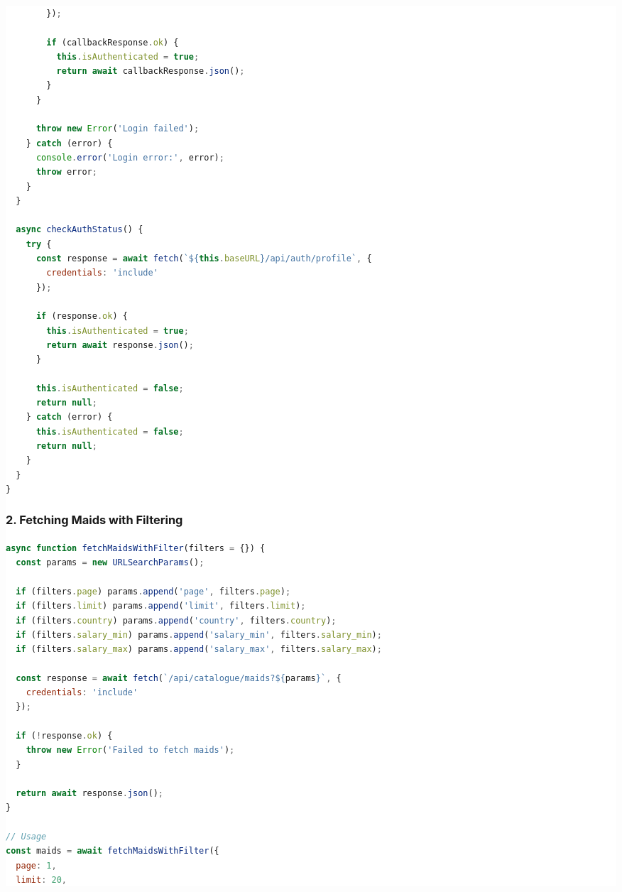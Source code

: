 ```javascript
        });

        if (callbackResponse.ok) {
          this.isAuthenticated = true;
          return await callbackResponse.json();
        }
      }

      throw new Error('Login failed');
    } catch (error) {
      console.error('Login error:', error);
      throw error;
    }
  }

  async checkAuthStatus() {
    try {
      const response = await fetch(`${this.baseURL}/api/auth/profile`, {
        credentials: 'include'
      });

      if (response.ok) {
        this.isAuthenticated = true;
        return await response.json();
      }

      this.isAuthenticated = false;
      return null;
    } catch (error) {
      this.isAuthenticated = false;
      return null;
    }
  }
}
```

### 2. Fetching Maids with Filtering

```javascript
async function fetchMaidsWithFilter(filters = {}) {
  const params = new URLSearchParams();
  
  if (filters.page) params.append('page', filters.page);
  if (filters.limit) params.append('limit', filters.limit);
  if (filters.country) params.append('country', filters.country);
  if (filters.salary_min) params.append('salary_min', filters.salary_min);
  if (filters.salary_max) params.append('salary_max', filters.salary_max);

  const response = await fetch(`/api/catalogue/maids?${params}`, {
    credentials: 'include'
  });

  if (!response.ok) {
    throw new Error('Failed to fetch maids');
  }

  return await response.json();
}

// Usage
const maids = await fetchMaidsWithFilter({
  page: 1,
  limit: 20,
```